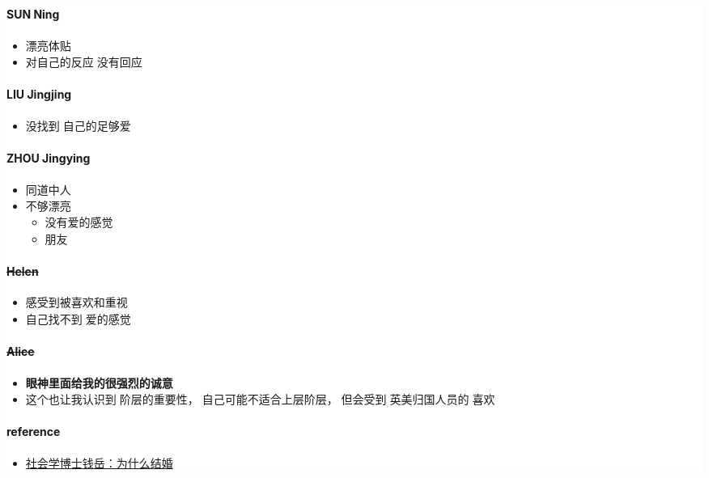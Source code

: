 

#### SUN Ning 
  * 漂亮体贴  
  * 对自己的反应 没有回应  

#### LIU Jingjing
  * 没找到 自己的足够爱


#### ZHOU Jingying 
  * 同道中人 
  * 不够漂亮 
    - 没有爱的感觉 
    - 朋友


#### ~~Helen~~
  * 感受到被喜欢和重视 
  * 自己找不到 爱的感觉


#### ~~Alice~~
  * **眼神里面给我的很强烈的诚意**   
  * 这个也让我认识到 阶层的重要性， 自己可能不适合上层阶层， 但会受到 英美归国人员的 喜欢  
   
   

#### reference
* [社会学博士钱岳：为什么结婚](http://zhishifenzi.blog.caixin.com/archives/180613)
